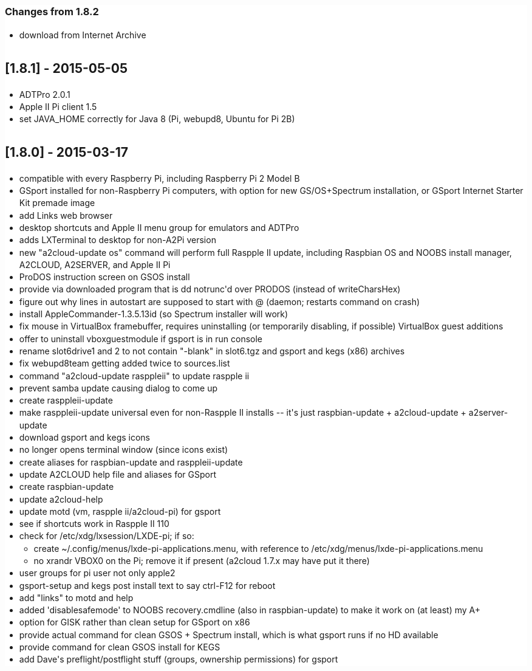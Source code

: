 ### Changes from 1.8.2
  * download from Internet Archive

## [1.8.1] - 2015-05-05

  * ADTPro 2.0.1
  * Apple II Pi client 1.5
  * set JAVA_HOME correctly for Java 8 (Pi, webupd8, Ubuntu for Pi 2B)

## [1.8.0] - 2015-03-17

  * compatible with every Raspberry Pi, including Raspberry Pi 2 Model B
  * GSport installed for non-Raspberry Pi computers, with option for
    new GS/OS+Spectrum installation, or GSport Internet Starter Kit premade
    image
  * add Links web browser
  * desktop shortcuts and Apple II menu group for emulators and ADTPro
  * adds LXTerminal to desktop for non-A2Pi version
  * new "a2cloud-update os" command will perform full Raspple II update,
    including Raspbian OS and NOOBS install manager, A2CLOUD, A2SERVER, and
    Apple II Pi
  * ProDOS instruction screen on GSOS install
  * provide via downloaded program that is dd notrunc'd over PRODOS (instead
    of writeCharsHex)
  * figure out why lines in autostart are supposed to start with @ (daemon;
    restarts command on crash)
  * install AppleCommander-1.3.5.13id (so Spectrum installer will work)
  * fix mouse in VirtualBox framebuffer, requires uninstalling (or temporarily
    disabling, if possible) VirtualBox guest additions
  * offer to uninstall vboxguestmodule if gsport is in run console
  * rename slot6drive1 and 2 to not contain "-blank" in slot6.tgz and gsport
    and kegs (x86) archives
  * fix webupd8team getting added twice to sources.list
  * command "a2cloud-update rasppleii" to update raspple ii
  * prevent samba update causing dialog to come up
  * create rasppleii-update
  * make rasppleii-update universal even for non-Raspple II installs -- it's
    just raspbian-update + a2cloud-update + a2server-update
  * download gsport and kegs icons
  * no longer opens terminal window (since icons exist)
  * create aliases for raspbian-update and rasppleii-update
  * update A2CLOUD help file and aliases for GSport
  * create raspbian-update
  * update a2cloud-help
  * update motd (vm, raspple ii/a2cloud-pi) for gsport
  * see if shortcuts work in Raspple II 110
  * check for /etc/xdg/lxsession/LXDE-pi; if so:
    * create ~/.config/menus/lxde-pi-applications.menu, with reference to
      /etc/xdg/menus/lxde-pi-applications.menu
    * no xrandr VBOX0 on the Pi; remove it if present (a2cloud 1.7.x may have
      put it there)
  * user groups for pi user not only apple2
  * gsport-setup and kegs post install text to say ctrl-F12 for reboot
  * add "links" to motd and help
  * added 'disablesafemode' to NOOBS recovery.cmdline (also in
    raspbian-update) to make it work on (at least) my A+
  * option for GISK rather than clean setup for GSport on x86
  * provide actual command for clean GSOS + Spectrum install, which is what
    gsport runs if no HD available
  * provide command for clean GSOS install for KEGS
  * add Dave's preflight/postflight stuff (groups, ownership permissions) for
    gsport